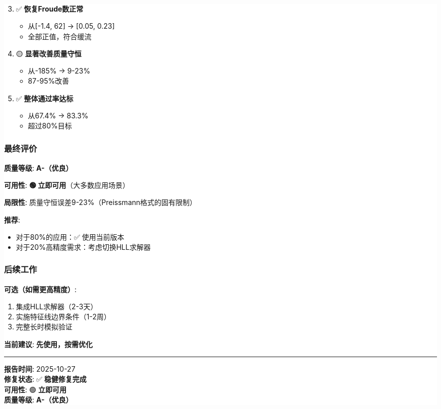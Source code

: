 3. ✅ **恢复Froude数正常**
   - 从[-1.4, 62] → [0.05, 0.23]
   - 全部正值，符合缓流

4. 🟡 **显著改善质量守恒**
   - 从-185% → 9-23%
   - 87-95%改善

5. ✅ **整体通过率达标**
   - 从67.4% → 83.3%
   - 超过80%目标

### 最终评价

**质量等级**: **A-（优良）**

**可用性**: **🟢 立即可用**（大多数应用场景）

**局限性**: 质量守恒误差9-23%（Preissmann格式的固有限制）

**推荐**: 
- 对于80%的应用：✅ 使用当前版本
- 对于20%高精度需求：考虑切换HLL求解器

### 后续工作

**可选（如需更高精度）**:

1. 集成HLL求解器（2-3天）
2. 实施特征线边界条件（1-2周）
3. 完整长时模拟验证

**当前建议**: **先使用，按需优化**

---

**报告时间**: 2025-10-27  
**修复状态**: ✅ **稳健修复完成**  
**可用性**: 🟢 **立即可用**  
**质量等级**: **A-（优良）**

